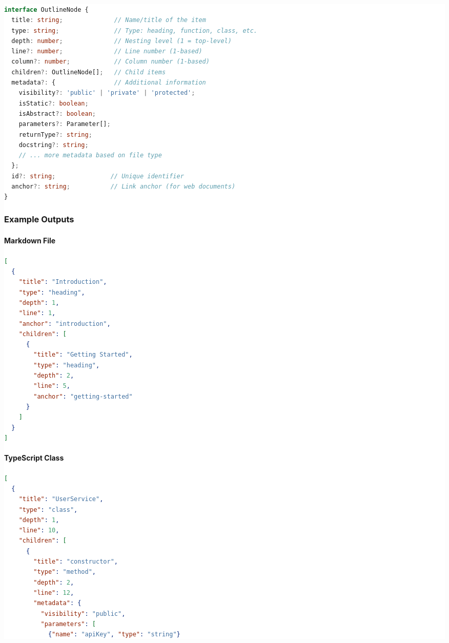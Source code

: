 ```typescript
interface OutlineNode {
  title: string;              // Name/title of the item
  type: string;               // Type: heading, function, class, etc.
  depth: number;              // Nesting level (1 = top-level)
  line?: number;              // Line number (1-based)
  column?: number;            // Column number (1-based)
  children?: OutlineNode[];   // Child items
  metadata?: {                // Additional information
    visibility?: 'public' | 'private' | 'protected';
    isStatic?: boolean;
    isAbstract?: boolean;
    parameters?: Parameter[];
    returnType?: string;
    docstring?: string;
    // ... more metadata based on file type
  };
  id?: string;               // Unique identifier
  anchor?: string;           // Link anchor (for web documents)
}
```

### Example Outputs

#### Markdown File
```json
[
  {
    "title": "Introduction",
    "type": "heading",
    "depth": 1,
    "line": 1,
    "anchor": "introduction",
    "children": [
      {
        "title": "Getting Started",
        "type": "heading",
        "depth": 2,
        "line": 5,
        "anchor": "getting-started"
      }
    ]
  }
]
```

#### TypeScript Class
```json
[
  {
    "title": "UserService",
    "type": "class",
    "depth": 1,
    "line": 10,
    "children": [
      {
        "title": "constructor",
        "type": "method",
        "depth": 2,
        "line": 12,
        "metadata": {
          "visibility": "public",
          "parameters": [
            {"name": "apiKey", "type": "string"}
```